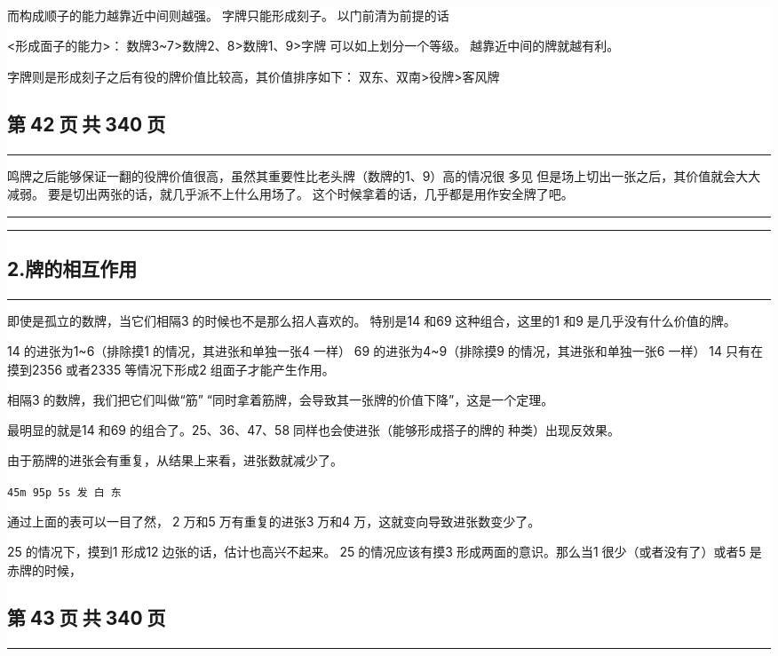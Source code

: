 而构成顺子的能力越靠近中间则越强。 
字牌只能形成刻子。 
以门前清为前提的话 
 
<形成面子的能力>： 
数牌3~7>数牌2、8>数牌1、9>字牌 
可以如上划分一个等级。 
越靠近中间的牌就越有利。 
 
字牌则是形成刻子之后有役的牌价值比较高，其价值排序如下： 
双东、双南>役牌>客风牌

## 第 42 页 共 340 页

---

鸣牌之后能够保证一翻的役牌价值很高，虽然其重要性比老头牌（数牌的1、9）高的情况很
多见 
但是场上切出一张之后，其价值就会大大减弱。 
要是切出两张的话，就几乎派不上什么用场了。 
这个时候拿着的话，几乎都是用作安全牌了吧。 
 
-------------------------------------------------------------------------------
----- 
2.牌的相互作用 
-------------------------------------------------------------------------------
----- 
 
即使是孤立的数牌，当它们相隔3 的时候也不是那么招人喜欢的。 
特别是14 和69 这种组合，这里的1 和9 是几乎没有什么价值的牌。 
 
14 的进张为1~6（排除摸1 的情况，其进张和单独一张4 一样） 
69 的进张为4~9（排除摸9 的情况，其进张和单独一张6 一样） 
14 只有在摸到2356 或者2335 等情况下形成2 组面子才能产生作用。 
 
相隔3 的数牌，我们把它们叫做“筋” 
“同时拿着筋牌，会导致其一张牌的价值下降”，这是一个定理。 
 
最明显的就是14 和69 的组合了。25、36、47、58 同样也会使进张（能够形成搭子的牌的
种类）出现反效果。 
 
由于筋牌的进张会有重复，从结果上来看，进张数就减少了。

```mahjong
45m 95p 5s 发 白 东
```

通过上面的表可以一目了然， 
2 万和5 万有重复的进张3 万和4 万，这就变向导致进张数变少了。 
 
25 的情况下，摸到1 形成12 边张的话，估计也高兴不起来。 
25 的情况应该有摸3 形成两面的意识。那么当1 很少（或者没有了）或者5 是赤牌的时候，

## 第 43 页 共 340 页

---